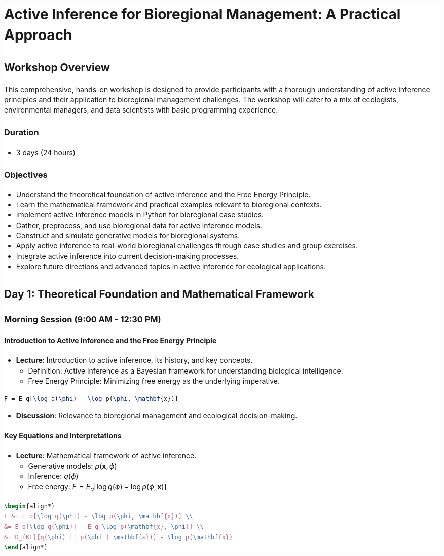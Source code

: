 # Active Inference for Bioregional Management: A Practical Approach

## Workshop Overview

This comprehensive, hands-on workshop is designed to provide participants with a thorough understanding of active inference principles and their application to bioregional management challenges. The workshop will cater to a mix of ecologists, environmental managers, and data scientists with basic programming experience.

### Duration
- 3 days (24 hours)

### Objectives
- Understand the theoretical foundation of active inference and the Free Energy Principle.
- Learn the mathematical framework and practical examples relevant to bioregional contexts.
- Implement active inference models in Python for bioregional case studies.
- Gather, preprocess, and use bioregional data for active inference models.
- Construct and simulate generative models for bioregional systems.
- Apply active inference to real-world bioregional challenges through case studies and group exercises.
- Integrate active inference into current decision-making processes.
- Explore future directions and advanced topics in active inference for ecological applications.

## Day 1: Theoretical Foundation and Mathematical Framework

### Morning Session (9:00 AM - 12:30 PM)
#### Introduction to Active Inference and the Free Energy Principle
- **Lecture**: Introduction to active inference, its history, and key concepts.
  - Definition: Active inference as a Bayesian framework for understanding biological intelligence.
  - Free Energy Principle: Minimizing free energy as the underlying imperative.

```latex
F = E_q[\log q(\phi) - \log p(\phi, \mathbf{x})]
```

- **Discussion**: Relevance to bioregional management and ecological decision-making.

#### Key Equations and Interpretations
- **Lecture**: Mathematical framework of active inference.
  - Generative models: $p(\mathbf{x}, \phi)$
  - Inference: $q(\phi)$
  - Free energy: $F = E_q[\log q(\phi) - \log p(\phi, \mathbf{x})]$

```latex
\begin{align*}
F &= E_q[\log q(\phi) - \log p(\phi, \mathbf{x})] \\
&= E_q[\log q(\phi)] - E_q[\log p(\mathbf{x}, \phi)] \\
&= D_{KL}[q(\phi) || p(\phi | \mathbf{x})] - \log p(\mathbf{x})
\end{align*}
```
